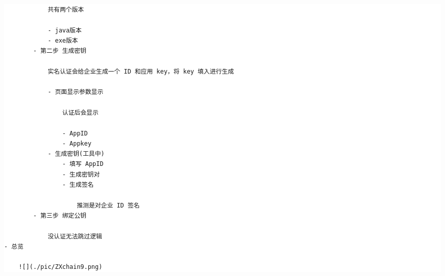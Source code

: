 				共有两个版本
				
				- java版本
				- exe版本 
			- 第二步 生成密钥

				实名认证会给企业生成一个 ID 和应用 key，将 key 填入进行生成
				
				- 页面显示参数显示
					
					认证后会显示 
					
					- AppID
					- Appkey
				- 生成密钥(工具中)
					- 填写 AppID  
					- 生成密钥对
					- 生成签名

						推测是对企业 ID 签名
			- 第三步 绑定公钥

				没认证无法跳过逻辑		   	
	- 总览

		![](./pic/ZXchain9.png)
		
